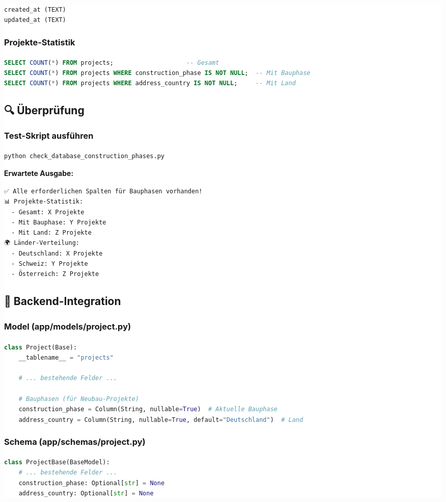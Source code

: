 ```
created_at (TEXT)
updated_at (TEXT)
```

### Projekte-Statistik
```sql
SELECT COUNT(*) FROM projects;                    -- Gesamt
SELECT COUNT(*) FROM projects WHERE construction_phase IS NOT NULL;  -- Mit Bauphase
SELECT COUNT(*) FROM projects WHERE address_country IS NOT NULL;     -- Mit Land
```

## 🔍 Überprüfung

### Test-Skript ausführen
```bash
python check_database_construction_phases.py
```

**Erwartete Ausgabe:**
```
✅ Alle erforderlichen Spalten für Bauphasen vorhanden!
📊 Projekte-Statistik:
  - Gesamt: X Projekte
  - Mit Bauphase: Y Projekte
  - Mit Land: Z Projekte
🌍 Länder-Verteilung:
  - Deutschland: X Projekte
  - Schweiz: Y Projekte
  - Österreich: Z Projekte
```

## 🎯 Backend-Integration

### Model (app/models/project.py)
```python
class Project(Base):
    __tablename__ = "projects"
    
    # ... bestehende Felder ...
    
    # Bauphasen (für Neubau-Projekte)
    construction_phase = Column(String, nullable=True)  # Aktuelle Bauphase
    address_country = Column(String, nullable=True, default="Deutschland")  # Land
```

### Schema (app/schemas/project.py)
```python
class ProjectBase(BaseModel):
    # ... bestehende Felder ...
    construction_phase: Optional[str] = None
    address_country: Optional[str] = None
```
